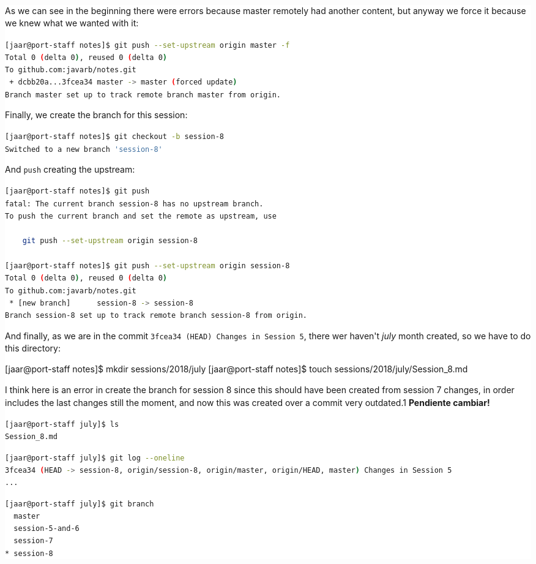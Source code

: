 As we can see in the beginning there were errors because master remotely had another content, but anyway we force it because we knew what we wanted with it:

```bash
[jaar@port-staff notes]$ git push --set-upstream origin master -f
Total 0 (delta 0), reused 0 (delta 0)
To github.com:javarb/notes.git
 + dcbb20a...3fcea34 master -> master (forced update)
Branch master set up to track remote branch master from origin.
```

Finally, we create the branch for this session:

```bash
[jaar@port-staff notes]$ git checkout -b session-8
Switched to a new branch 'session-8'
```

And `push` creating the upstream:

```bash
[jaar@port-staff notes]$ git push
fatal: The current branch session-8 has no upstream branch.
To push the current branch and set the remote as upstream, use

    git push --set-upstream origin session-8

[jaar@port-staff notes]$ git push --set-upstream origin session-8
Total 0 (delta 0), reused 0 (delta 0)
To github.com:javarb/notes.git
 * [new branch]      session-8 -> session-8
Branch session-8 set up to track remote branch session-8 from origin.
```

And finally, as we are in the commit `3fcea34 (HEAD) Changes in Session 5`, there wer haven't *july* month created, so we have to do this directory:

[jaar@port-staff notes]$ mkdir sessions/2018/july
[jaar@port-staff notes]$ touch sessions/2018/july/Session_8.md

I think here is an error in create the branch for session 8 since this should have been created from session 7 changes, in order includes the last changes still the moment, and now this was created over a commit very outdated.1 **Pendiente cambiar!**


```bash
[jaar@port-staff july]$ ls
Session_8.md
```

```bash
[jaar@port-staff july]$ git log --oneline
3fcea34 (HEAD -> session-8, origin/session-8, origin/master, origin/HEAD, master) Changes in Session 5
...
```

```bash
[jaar@port-staff july]$ git branch
  master
  session-5-and-6
  session-7
* session-8
```
